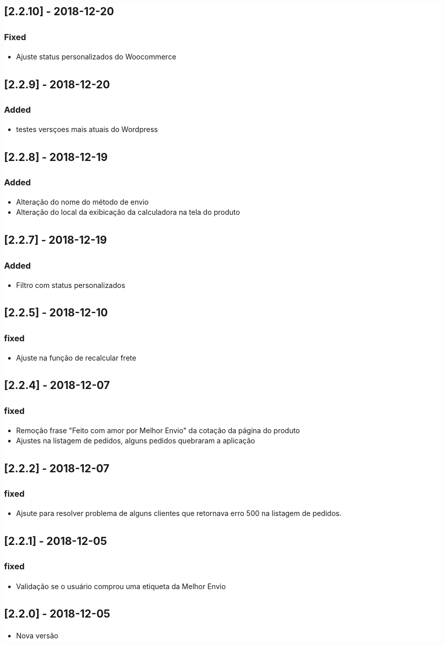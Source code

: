 ## [2.2.10] - 2018-12-20
### Fixed
- Ajuste status personalizados do Woocommerce 

## [2.2.9] - 2018-12-20
### Added
- testes versçoes mais atuais do Wordpress

## [2.2.8] - 2018-12-19
### Added
- Alteração do nome do método de envio
- Alteração do local da exibicação da calculadora na tela do produto

## [2.2.7] - 2018-12-19
### Added
- Filtro com status personalizados

## [2.2.5] - 2018-12-10
### fixed
- Ajuste na função de recalcular frete

## [2.2.4] - 2018-12-07
### fixed
- Remoção frase "Feito com amor por Melhor Envio" da cotação da página do produto
- Ajustes na listagem de pedidos, alguns pedidos quebraram a aplicação

## [2.2.2] - 2018-12-07
### fixed
- Ajsute para resolver problema de alguns clientes que retornava erro 500 na listagem de pedidos.

## [2.2.1] - 2018-12-05
### fixed
- Validação se o usuário comprou uma etiqueta da Melhor Envio

## [2.2.0] - 2018-12-05
- Nova versão